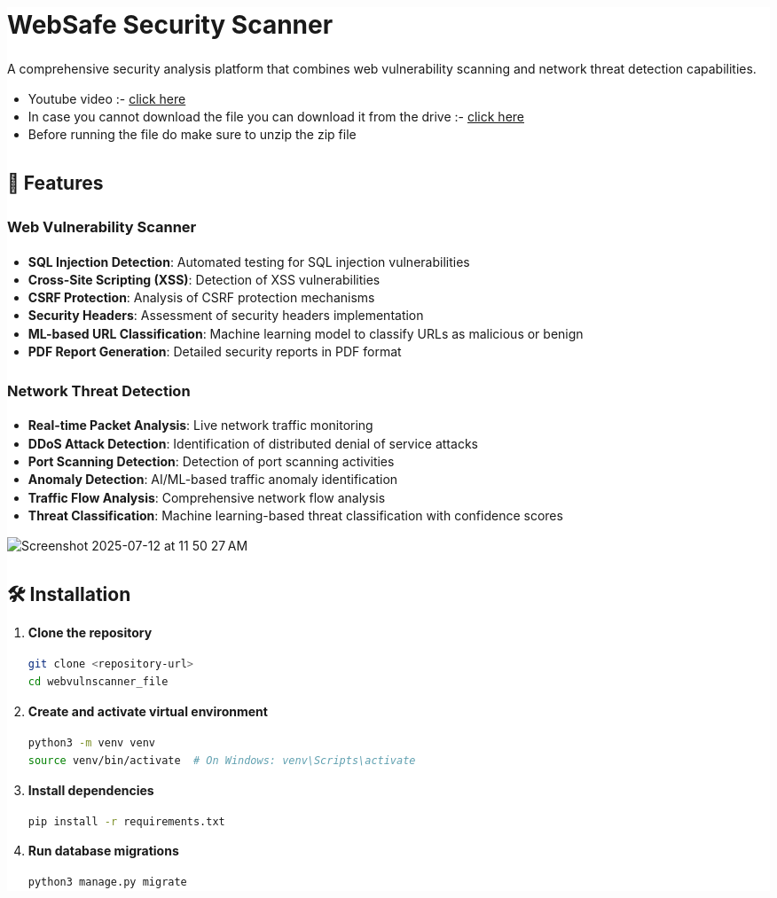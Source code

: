 # WebSafe Security Scanner

A comprehensive security analysis platform that combines web vulnerability scanning and network threat detection capabilities. 

- Youtube video :-  [click here](https://youtu.be/SwOTjGKdNz4)
- In case you cannot download the file you can download it from the drive :- [click here](https://drive.google.com/drive/folders/1ypQ5_xgWa9YRA7nQUgnY32wMeuzBLVwj?usp=sharing)
- Before running the file do make sure to unzip the zip file 

## 🚀 Features

### Web Vulnerability Scanner
- **SQL Injection Detection**: Automated testing for SQL injection vulnerabilities
- **Cross-Site Scripting (XSS)**: Detection of XSS vulnerabilities
- **CSRF Protection**: Analysis of CSRF protection mechanisms
- **Security Headers**: Assessment of security headers implementation
- **ML-based URL Classification**: Machine learning model to classify URLs as malicious or benign
- **PDF Report Generation**: Detailed security reports in PDF format

### Network Threat Detection
- **Real-time Packet Analysis**: Live network traffic monitoring
- **DDoS Attack Detection**: Identification of distributed denial of service attacks
- **Port Scanning Detection**: Detection of port scanning activities
- **Anomaly Detection**: AI/ML-based traffic anomaly identification
- **Traffic Flow Analysis**: Comprehensive network flow analysis
- **Threat Classification**: Machine learning-based threat classification with confidence scores

<img width="1325" height="792" alt="Screenshot 2025-07-12 at 11 50 27 AM" src="https://github.com/user-attachments/assets/d6de4659-8f09-442b-96e2-dfd08a611b7d" />

## 🛠️ Installation

1. **Clone the repository**
   ```bash
   git clone <repository-url>
   cd webvulnscanner_file
   ```

2. **Create and activate virtual environment**
   ```bash
   python3 -m venv venv
   source venv/bin/activate  # On Windows: venv\Scripts\activate
   ```

3. **Install dependencies**
   ```bash
   pip install -r requirements.txt
   ```

4. **Run database migrations**
   ```bash
   python3 manage.py migrate
   ```
